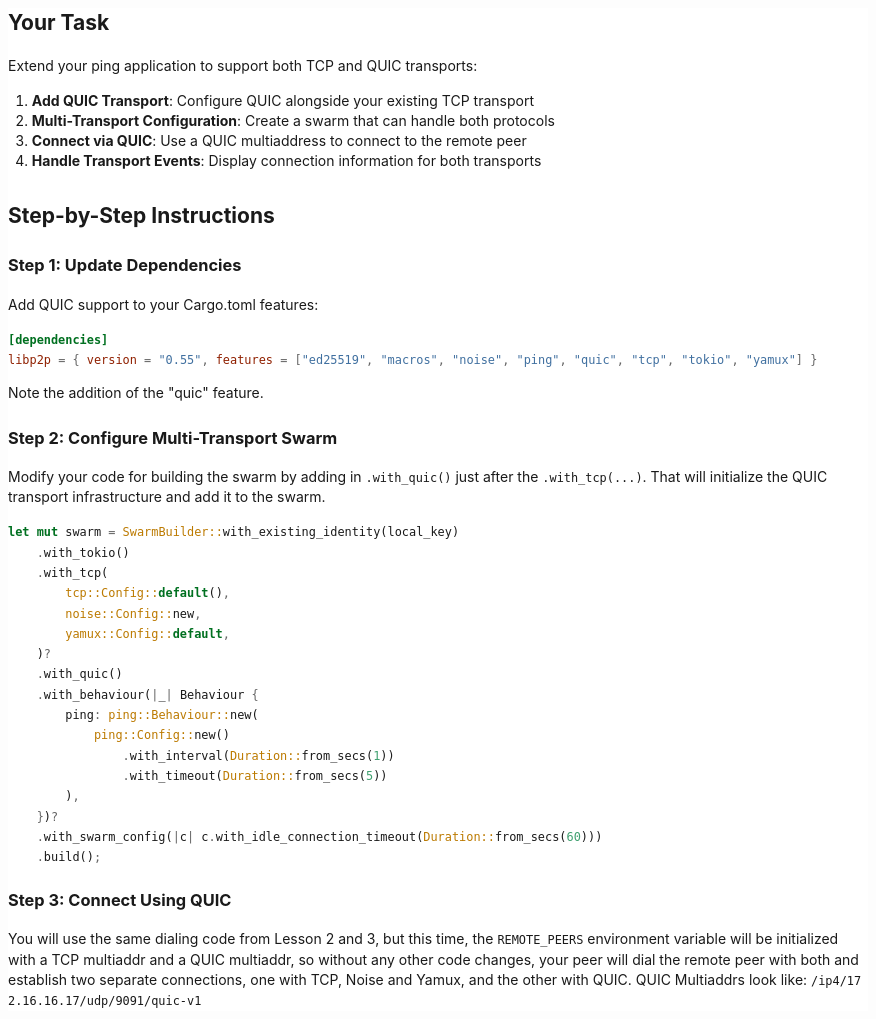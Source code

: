 ## Your Task

Extend your ping application to support both TCP and QUIC transports:

1. **Add QUIC Transport**: Configure QUIC alongside your existing TCP transport
2. **Multi-Transport Configuration**: Create a swarm that can handle both protocols
3. **Connect via QUIC**: Use a QUIC multiaddress to connect to the remote peer
4. **Handle Transport Events**: Display connection information for both transports

## Step-by-Step Instructions

### Step 1: Update Dependencies

Add QUIC support to your Cargo.toml features:

```toml
[dependencies]
libp2p = { version = "0.55", features = ["ed25519", "macros", "noise", "ping", "quic", "tcp", "tokio", "yamux"] }
```

Note the addition of the "quic" feature.

### Step 2: Configure Multi-Transport Swarm

Modify your code for building the swarm by adding in `.with_quic()` just after the `.with_tcp(...)`. That will initialize the QUIC transport infrastructure and add it to the swarm.

```rust
let mut swarm = SwarmBuilder::with_existing_identity(local_key)
    .with_tokio()
    .with_tcp(
        tcp::Config::default(),
        noise::Config::new,
        yamux::Config::default,
    )?
    .with_quic()
    .with_behaviour(|_| Behaviour {
        ping: ping::Behaviour::new(
            ping::Config::new()
                .with_interval(Duration::from_secs(1))
                .with_timeout(Duration::from_secs(5))
        ),
    })?
    .with_swarm_config(|c| c.with_idle_connection_timeout(Duration::from_secs(60)))
    .build();
```

### Step 3: Connect Using QUIC

You will use the same dialing code from Lesson 2 and 3, but this time, the `REMOTE_PEERS` environment variable will be initialized with a TCP multiaddr and a QUIC multiaddr, so without any other code changes, your peer will dial the remote peer with both and establish two separate connections, one with TCP, Noise and Yamux, and the other with QUIC. QUIC Multiaddrs look like: `/ip4/172.16.16.17/udp/9091/quic-v1`
